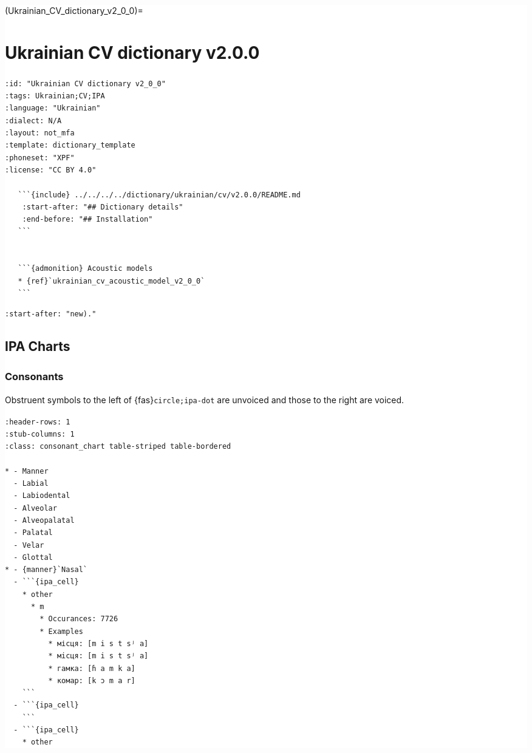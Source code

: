 
(Ukrainian_CV_dictionary_v2_0_0)=
# Ukrainian CV dictionary v2.0.0

``````{dictionary} Ukrainian CV dictionary v2.0.0
:id: "Ukrainian CV dictionary v2_0_0"
:tags: Ukrainian;CV;IPA
:language: "Ukrainian"
:dialect: N/A
:layout: not_mfa
:template: dictionary_template
:phoneset: "XPF"
:license: "CC BY 4.0"

   ```{include} ../../../../dictionary/ukrainian/cv/v2.0.0/README.md
    :start-after: "## Dictionary details"
    :end-before: "## Installation"
   ```


   ```{admonition} Acoustic models
   * {ref}`ukrainian_cv_acoustic_model_v2_0_0`
   ```

``````

```{include} ../../../../dictionary/ukrainian/cv/v2.0.0/README.md
:start-after: "new)."
```

## IPA Charts

### Consonants

Obstruent symbols to the left of {fas}`circle;ipa-dot` are unvoiced and those to the right are voiced.

``````{list-table}
:header-rows: 1
:stub-columns: 1
:class: consonant_chart table-striped table-bordered

* - Manner
  - Labial
  - Labiodental
  - Alveolar
  - Alveopalatal
  - Palatal
  - Velar
  - Glottal
* - {manner}`Nasal`
  - ```{ipa_cell}
    * other
      * m
        * Occurances: 7726
        * Examples
          * місця: [m i s t sʲ a]
          * мiсця: [m i s t sʲ a]
          * гамка: [ɦ a m k a]
          * комар: [k ɔ m a r]
    ```
  - ```{ipa_cell}
    ```
  - ```{ipa_cell}
    * other
``````